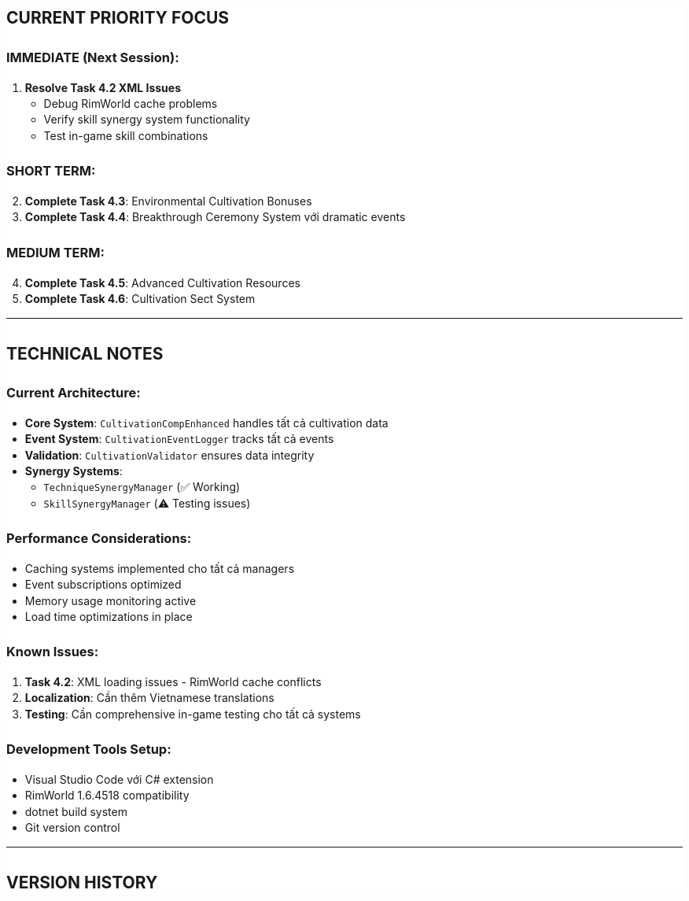 
## CURRENT PRIORITY FOCUS

### IMMEDIATE (Next Session):
1. **Resolve Task 4.2 XML Issues**
   - Debug RimWorld cache problems
   - Verify skill synergy system functionality
   - Test in-game skill combinations

### SHORT TERM:
2. **Complete Task 4.3**: Environmental Cultivation Bonuses
3. **Complete Task 4.4**: Breakthrough Ceremony System với dramatic events

### MEDIUM TERM:
4. **Complete Task 4.5**: Advanced Cultivation Resources
5. **Complete Task 4.6**: Cultivation Sect System

---

## TECHNICAL NOTES

### Current Architecture:
- **Core System**: `CultivationCompEnhanced` handles tất cả cultivation data
- **Event System**: `CultivationEventLogger` tracks tất cả events
- **Validation**: `CultivationValidator` ensures data integrity
- **Synergy Systems**: 
  - `TechniqueSynergyManager` (✅ Working)
  - `SkillSynergyManager` (⚠️ Testing issues)

### Performance Considerations:
- Caching systems implemented cho tất cả managers
- Event subscriptions optimized
- Memory usage monitoring active
- Load time optimizations in place

### Known Issues:
1. **Task 4.2**: XML loading issues - RimWorld cache conflicts
2. **Localization**: Cần thêm Vietnamese translations
3. **Testing**: Cần comprehensive in-game testing cho tất cả systems

### Development Tools Setup:
- Visual Studio Code với C# extension
- RimWorld 1.6.4518 compatibility
- dotnet build system
- Git version control

---

## VERSION HISTORY
